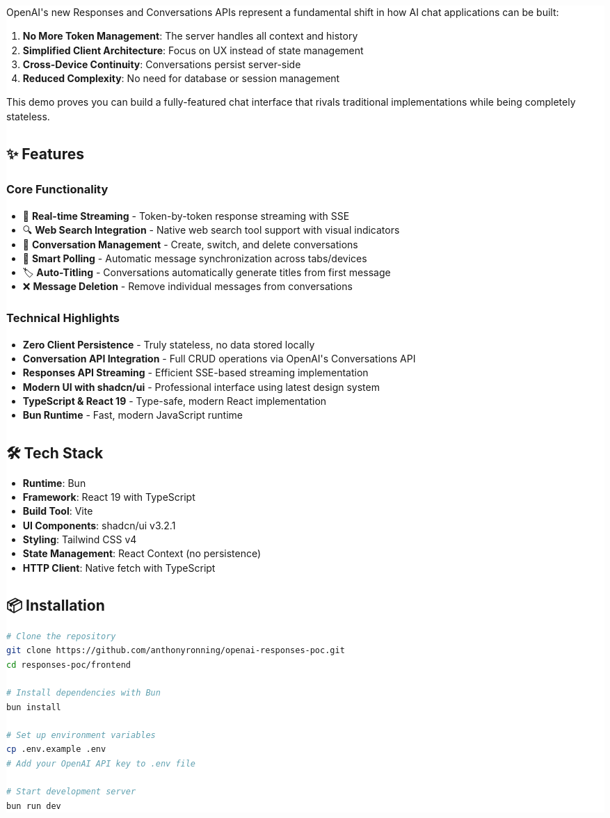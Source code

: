 OpenAI's new Responses and Conversations APIs represent a fundamental shift in how AI chat applications can be built:

1. **No More Token Management**: The server handles all context and history
2. **Simplified Client Architecture**: Focus on UX instead of state management
3. **Cross-Device Continuity**: Conversations persist server-side
4. **Reduced Complexity**: No need for database or session management

This demo proves you can build a fully-featured chat interface that rivals traditional implementations while being completely stateless.

## ✨ Features

### Core Functionality
- 💬 **Real-time Streaming** - Token-by-token response streaming with SSE
- 🔍 **Web Search Integration** - Native web search tool support with visual indicators
- 📝 **Conversation Management** - Create, switch, and delete conversations
- 🎯 **Smart Polling** - Automatic message synchronization across tabs/devices
- 🏷️ **Auto-Titling** - Conversations automatically generate titles from first message
- ❌ **Message Deletion** - Remove individual messages from conversations

### Technical Highlights
- **Zero Client Persistence** - Truly stateless, no data stored locally
- **Conversation API Integration** - Full CRUD operations via OpenAI's Conversations API
- **Responses API Streaming** - Efficient SSE-based streaming implementation
- **Modern UI with shadcn/ui** - Professional interface using latest design system
- **TypeScript & React 19** - Type-safe, modern React implementation
- **Bun Runtime** - Fast, modern JavaScript runtime

## 🛠️ Tech Stack

- **Runtime**: Bun
- **Framework**: React 19 with TypeScript
- **Build Tool**: Vite
- **UI Components**: shadcn/ui v3.2.1
- **Styling**: Tailwind CSS v4
- **State Management**: React Context (no persistence)
- **HTTP Client**: Native fetch with TypeScript

## 📦 Installation

```bash
# Clone the repository
git clone https://github.com/anthonyronning/openai-responses-poc.git
cd responses-poc/frontend

# Install dependencies with Bun
bun install

# Set up environment variables
cp .env.example .env
# Add your OpenAI API key to .env file

# Start development server
bun run dev
```
